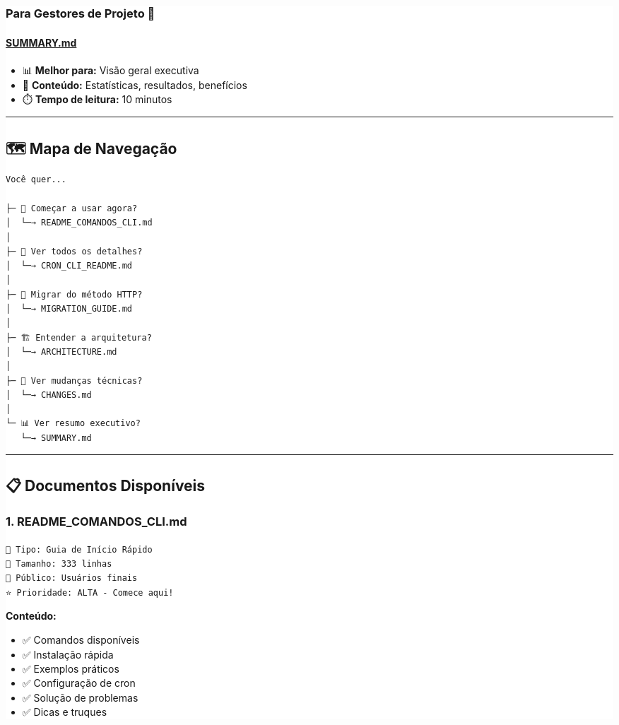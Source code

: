 ### Para Gestores de Projeto 👔

#### [SUMMARY.md](SUMMARY.md)
- 📊 **Melhor para:** Visão geral executiva
- 📖 **Conteúdo:** Estatísticas, resultados, benefícios
- ⏱️ **Tempo de leitura:** 10 minutos

---

## 🗺️ Mapa de Navegação

```
Você quer...

├─ 🚀 Começar a usar agora?
│  └─→ README_COMANDOS_CLI.md
│
├─ 📖 Ver todos os detalhes?
│  └─→ CRON_CLI_README.md
│
├─ 🔄 Migrar do método HTTP?
│  └─→ MIGRATION_GUIDE.md
│
├─ 🏗️ Entender a arquitetura?
│  └─→ ARCHITECTURE.md
│
├─ 🔧 Ver mudanças técnicas?
│  └─→ CHANGES.md
│
└─ 📊 Ver resumo executivo?
   └─→ SUMMARY.md
```

---

## 📋 Documentos Disponíveis

### 1. README_COMANDOS_CLI.md
```
📄 Tipo: Guia de Início Rápido
📏 Tamanho: 333 linhas
🎯 Público: Usuários finais
⭐ Prioridade: ALTA - Comece aqui!
```

**Conteúdo:**
- ✅ Comandos disponíveis
- ✅ Instalação rápida
- ✅ Exemplos práticos
- ✅ Configuração de cron
- ✅ Solução de problemas
- ✅ Dicas e truques
